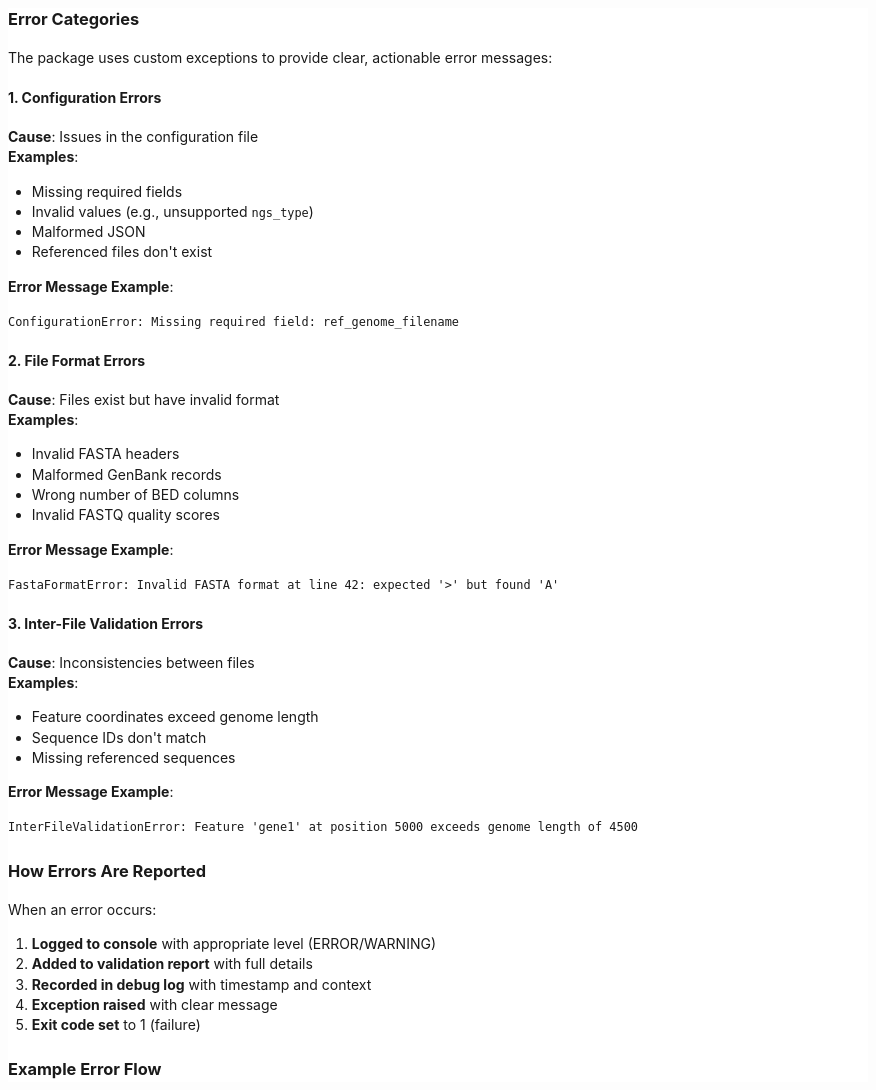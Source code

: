 ### Error Categories

The package uses custom exceptions to provide clear, actionable error messages:

#### 1. Configuration Errors

**Cause**: Issues in the configuration file  
**Examples**:
- Missing required fields
- Invalid values (e.g., unsupported `ngs_type`)
- Malformed JSON
- Referenced files don't exist

**Error Message Example**:
```
ConfigurationError: Missing required field: ref_genome_filename
```

#### 2. File Format Errors

**Cause**: Files exist but have invalid format  
**Examples**:
- Invalid FASTA headers
- Malformed GenBank records
- Wrong number of BED columns
- Invalid FASTQ quality scores

**Error Message Example**:
```
FastaFormatError: Invalid FASTA format at line 42: expected '>' but found 'A'
```

#### 3. Inter-File Validation Errors

**Cause**: Inconsistencies between files  
**Examples**:
- Feature coordinates exceed genome length
- Sequence IDs don't match
- Missing referenced sequences

**Error Message Example**:
```
InterFileValidationError: Feature 'gene1' at position 5000 exceeds genome length of 4500
```

### How Errors Are Reported

When an error occurs:

1. **Logged to console** with appropriate level (ERROR/WARNING)
2. **Added to validation report** with full details
3. **Recorded in debug log** with timestamp and context
4. **Exception raised** with clear message
5. **Exit code set** to 1 (failure)

### Example Error Flow
